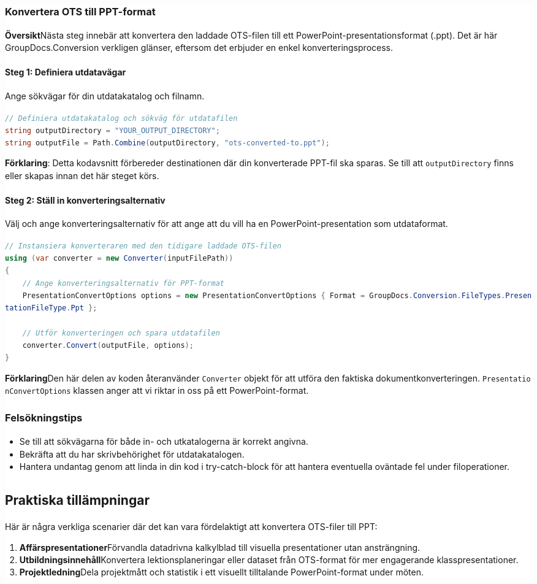 ### Konvertera OTS till PPT-format

**Översikt**Nästa steg innebär att konvertera den laddade OTS-filen till ett PowerPoint-presentationsformat (.ppt). Det är här GroupDocs.Conversion verkligen glänser, eftersom det erbjuder en enkel konverteringsprocess.

#### Steg 1: Definiera utdatavägar
Ange sökvägar för din utdatakatalog och filnamn.

```csharp
// Definiera utdatakatalog och sökväg för utdatafilen
string outputDirectory = "YOUR_OUTPUT_DIRECTORY";
string outputFile = Path.Combine(outputDirectory, "ots-converted-to.ppt");
```
**Förklaring**: Detta kodavsnitt förbereder destinationen där din konverterade PPT-fil ska sparas. Se till att `outputDirectory` finns eller skapas innan det här steget körs.

#### Steg 2: Ställ in konverteringsalternativ
Välj och ange konverteringsalternativ för att ange att du vill ha en PowerPoint-presentation som utdataformat.

```csharp
// Instansiera konverteraren med den tidigare laddade OTS-filen
using (var converter = new Converter(inputFilePath))
{
    // Ange konverteringsalternativ för PPT-format
    PresentationConvertOptions options = new PresentationConvertOptions { Format = GroupDocs.Conversion.FileTypes.PresentationFileType.Ppt };

    // Utför konverteringen och spara utdatafilen
    converter.Convert(outputFile, options);
}
```
**Förklaring**Den här delen av koden återanvänder `Converter` objekt för att utföra den faktiska dokumentkonverteringen. `PresentationConvertOptions` klassen anger att vi riktar in oss på ett PowerPoint-format.

### Felsökningstips

- Se till att sökvägarna för både in- och utkatalogerna är korrekt angivna.
- Bekräfta att du har skrivbehörighet för utdatakatalogen.
- Hantera undantag genom att linda in din kod i try-catch-block för att hantera eventuella oväntade fel under filoperationer.

## Praktiska tillämpningar

Här är några verkliga scenarier där det kan vara fördelaktigt att konvertera OTS-filer till PPT:
1. **Affärspresentationer**Förvandla datadrivna kalkylblad till visuella presentationer utan ansträngning.
2. **Utbildningsinnehåll**Konvertera lektionsplaneringar eller dataset från OTS-format för mer engagerande klasspresentationer.
3. **Projektledning**Dela projektmått och statistik i ett visuellt tilltalande PowerPoint-format under möten.
